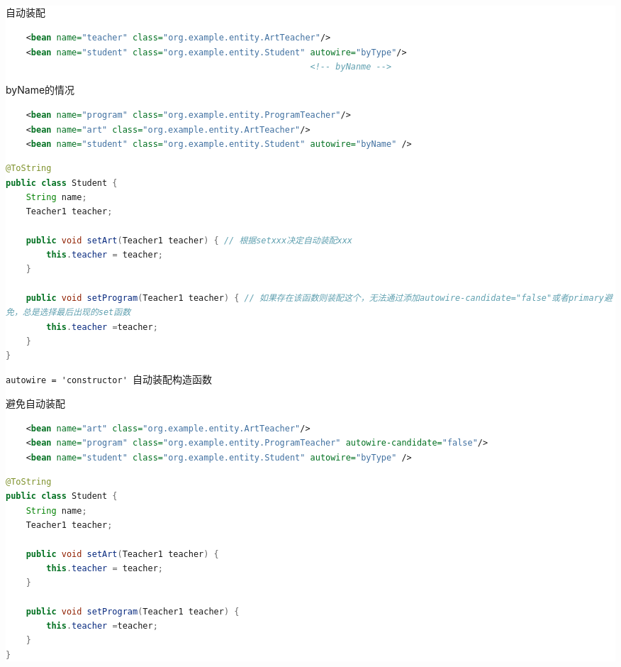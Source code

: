 
自动装配

```xml
    <bean name="teacher" class="org.example.entity.ArtTeacher"/>
    <bean name="student" class="org.example.entity.Student" autowire="byType"/>
                                                            <!-- byNanme -->
```

byName的情况

```xml
    <bean name="program" class="org.example.entity.ProgramTeacher"/>
    <bean name="art" class="org.example.entity.ArtTeacher"/>
    <bean name="student" class="org.example.entity.Student" autowire="byName" />
```


```java
@ToString
public class Student {
    String name;
    Teacher1 teacher;

    public void setArt(Teacher1 teacher) { // 根据setxxx决定自动装配xxx
        this.teacher = teacher;
    }
    
    public void setProgram(Teacher1 teacher) { // 如果存在该函数则装配这个，无法通过添加autowire-candidate="false"或者primary避免，总是选择最后出现的set函数
        this.teacher =teacher;
    }
}
```

`autowire = 'constructor' `自动装配构造函数



避免自动装配

```xml
    <bean name="art" class="org.example.entity.ArtTeacher"/>
    <bean name="program" class="org.example.entity.ProgramTeacher" autowire-candidate="false"/>
    <bean name="student" class="org.example.entity.Student" autowire="byType" />
```

```java
@ToString
public class Student {
    String name;
    Teacher1 teacher;
    
    public void setArt(Teacher1 teacher) {
        this.teacher = teacher;
    }
    
    public void setProgram(Teacher1 teacher) {
        this.teacher =teacher;
    }
}
```
